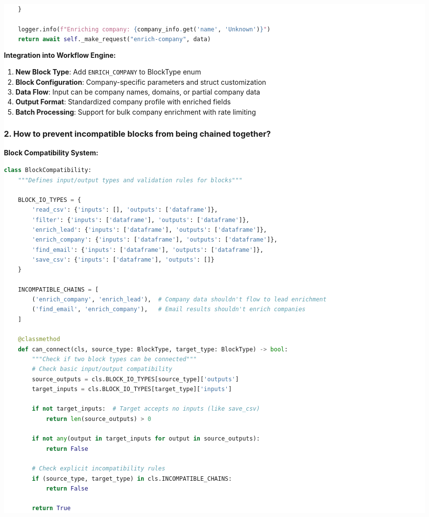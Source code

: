 ```python
    }
    
    logger.info(f"Enriching company: {company_info.get('name', 'Unknown')}")
    return await self._make_request("enrich-company", data)
```

**Integration into Workflow Engine:**

1. **New Block Type**: Add `ENRICH_COMPANY` to BlockType enum
2. **Block Configuration**: Company-specific parameters and struct customization
3. **Data Flow**: Input can be company names, domains, or partial company data
4. **Output Format**: Standardized company profile with enriched fields
5. **Batch Processing**: Support for bulk company enrichment with rate limiting

### 2. How to prevent incompatible blocks from being chained together?

**Block Compatibility System:**

```python
class BlockCompatibility:
    """Defines input/output types and validation rules for blocks"""
    
    BLOCK_IO_TYPES = {
        'read_csv': {'inputs': [], 'outputs': ['dataframe']},
        'filter': {'inputs': ['dataframe'], 'outputs': ['dataframe']},
        'enrich_lead': {'inputs': ['dataframe'], 'outputs': ['dataframe']},
        'enrich_company': {'inputs': ['dataframe'], 'outputs': ['dataframe']},
        'find_email': {'inputs': ['dataframe'], 'outputs': ['dataframe']},
        'save_csv': {'inputs': ['dataframe'], 'outputs': []}
    }
    
    INCOMPATIBLE_CHAINS = [
        ('enrich_company', 'enrich_lead'),  # Company data shouldn't flow to lead enrichment
        ('find_email', 'enrich_company'),   # Email results shouldn't enrich companies
    ]
    
    @classmethod
    def can_connect(cls, source_type: BlockType, target_type: BlockType) -> bool:
        """Check if two block types can be connected"""
        # Check basic input/output compatibility
        source_outputs = cls.BLOCK_IO_TYPES[source_type]['outputs']
        target_inputs = cls.BLOCK_IO_TYPES[target_type]['inputs']
        
        if not target_inputs:  # Target accepts no inputs (like save_csv)
            return len(source_outputs) > 0
        
        if not any(output in target_inputs for output in source_outputs):
            return False
        
        # Check explicit incompatibility rules
        if (source_type, target_type) in cls.INCOMPATIBLE_CHAINS:
            return False
        
        return True
```
